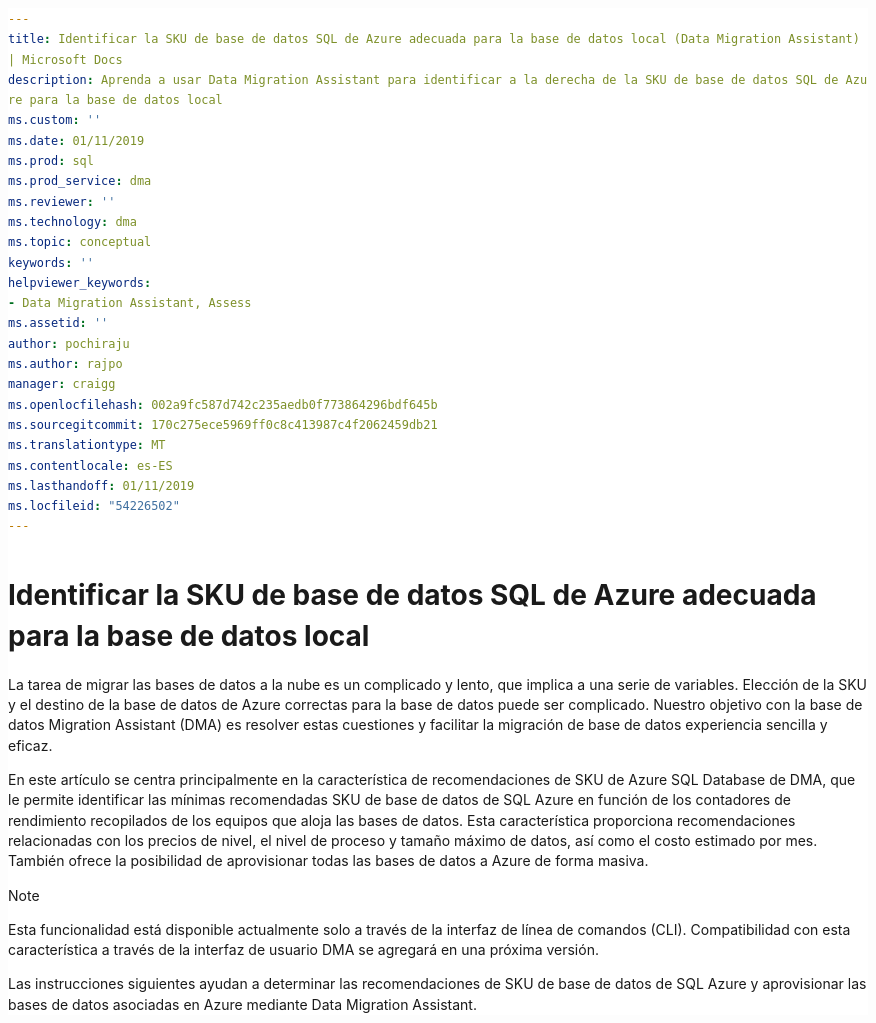 ```yaml
---
title: Identificar la SKU de base de datos SQL de Azure adecuada para la base de datos local (Data Migration Assistant) | Microsoft Docs
description: Aprenda a usar Data Migration Assistant para identificar a la derecha de la SKU de base de datos SQL de Azure para la base de datos local
ms.custom: ''
ms.date: 01/11/2019
ms.prod: sql
ms.prod_service: dma
ms.reviewer: ''
ms.technology: dma
ms.topic: conceptual
keywords: ''
helpviewer_keywords:
- Data Migration Assistant, Assess
ms.assetid: ''
author: pochiraju
ms.author: rajpo
manager: craigg
ms.openlocfilehash: 002a9fc587d742c235aedb0f773864296bdf645b
ms.sourcegitcommit: 170c275ece5969ff0c8c413987c4f2062459db21
ms.translationtype: MT
ms.contentlocale: es-ES
ms.lasthandoff: 01/11/2019
ms.locfileid: "54226502"
---
```

# <a name="identify-the-right-azure-sql-database-sku-for-your-on-premises-database"></a>Identificar la SKU de base de datos SQL de Azure adecuada para la base de datos local

La tarea de migrar las bases de datos a la nube es un complicado y lento, que implica a una serie de variables. Elección de la SKU y el destino de la base de datos de Azure correctas para la base de datos puede ser complicado. Nuestro objetivo con la base de datos Migration Assistant (DMA) es resolver estas cuestiones y facilitar la migración de base de datos experiencia sencilla y eficaz.

En este artículo se centra principalmente en la característica de recomendaciones de SKU de Azure SQL Database de DMA, que le permite identificar las mínimas recomendadas SKU de base de datos de SQL Azure en función de los contadores de rendimiento recopilados de los equipos que aloja las bases de datos. Esta característica proporciona recomendaciones relacionadas con los precios de nivel, el nivel de proceso y tamaño máximo de datos, así como el costo estimado por mes. También ofrece la posibilidad de aprovisionar todas las bases de datos a Azure de forma masiva.

> [!NOTE] 
> Esta funcionalidad está disponible actualmente solo a través de la interfaz de línea de comandos (CLI). Compatibilidad con esta característica a través de la interfaz de usuario DMA se agregará en una próxima versión.

Las instrucciones siguientes ayudan a determinar las recomendaciones de SKU de base de datos de SQL Azure y aprovisionar las bases de datos asociadas en Azure mediante Data Migration Assistant.

